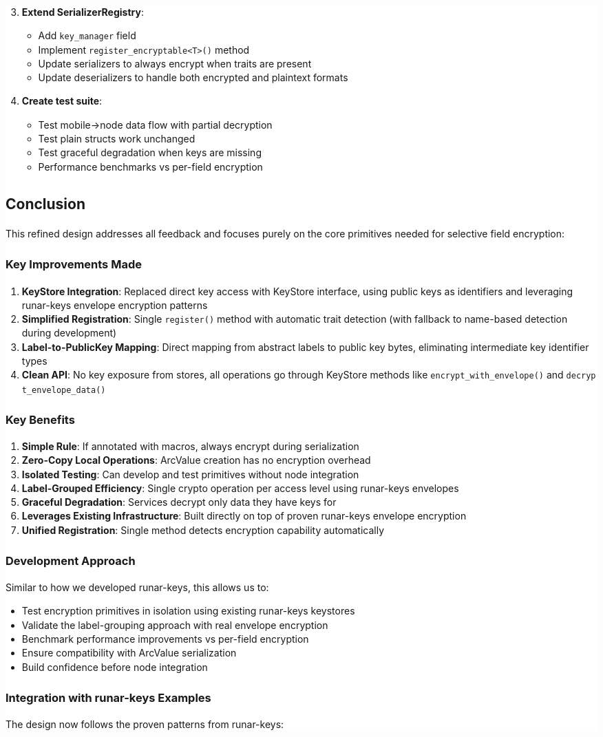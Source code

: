 3. **Extend SerializerRegistry**:
   - Add `key_manager` field
   - Implement `register_encryptable<T>()` method
   - Update serializers to always encrypt when traits are present
   - Update deserializers to handle both encrypted and plaintext formats

4. **Create test suite**:
   - Test mobile→node data flow with partial decryption
   - Test plain structs work unchanged
   - Test graceful degradation when keys are missing
   - Performance benchmarks vs per-field encryption

## Conclusion

This refined design addresses all feedback and focuses purely on the core primitives needed for selective field encryption:

### Key Improvements Made

1. **KeyStore Integration**: Replaced direct key access with KeyStore interface, using public keys as identifiers and leveraging runar-keys envelope encryption patterns
2. **Simplified Registration**: Single `register()` method with automatic trait detection (with fallback to name-based detection during development)
3. **Label-to-PublicKey Mapping**: Direct mapping from abstract labels to public key bytes, eliminating intermediate key identifier types
4. **Clean API**: No key exposure from stores, all operations go through KeyStore methods like `encrypt_with_envelope()` and `decrypt_envelope_data()`

### Key Benefits

1. **Simple Rule**: If annotated with macros, always encrypt during serialization
2. **Zero-Copy Local Operations**: ArcValue creation has no encryption overhead
3. **Isolated Testing**: Can develop and test primitives without node integration
4. **Label-Grouped Efficiency**: Single crypto operation per access level using runar-keys envelopes
5. **Graceful Degradation**: Services decrypt only data they have keys for
6. **Leverages Existing Infrastructure**: Built directly on top of proven runar-keys envelope encryption
7. **Unified Registration**: Single method detects encryption capability automatically

### Development Approach

Similar to how we developed runar-keys, this allows us to:
- Test encryption primitives in isolation using existing runar-keys keystores
- Validate the label-grouping approach with real envelope encryption
- Benchmark performance improvements vs per-field encryption
- Ensure compatibility with ArcValue serialization
- Build confidence before node integration

### Integration with runar-keys Examples

The design now follows the proven patterns from runar-keys:
